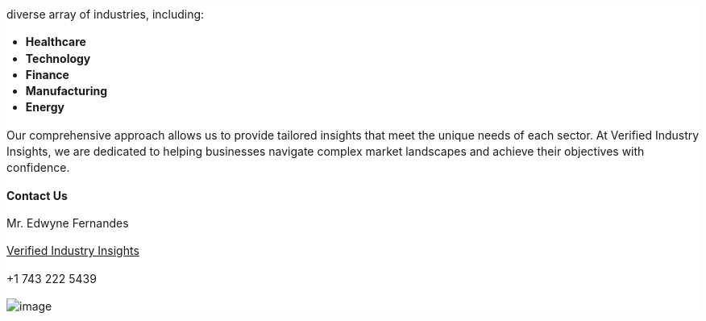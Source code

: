 diverse array of industries, including:</p><ul><li><strong>Healthcare</strong></li><li><strong>Technology</strong></li><li><strong>Finance</strong></li><li><strong>Manufacturing</strong></li><li><strong>Energy</strong></li></ul><p>Our comprehensive approach allows us to provide tailored insights that meet the unique needs of each sector. At Verified Industry Insights, we are dedicated to helping businesses navigate complex market landscapes and achieve their objectives with confidence.</p><p><strong>Contact Us</strong></p><p>Mr. Edwyne Fernandes</p><p><a href="https://www.verifiedindustryinsights.com/">Verified Industry Insights</a></p><p>+1 743 222 5439</p>
![image](https://github.com/user-attachments/assets/6552ca35-21da-4ddd-b068-cd8ce089c2fd)
